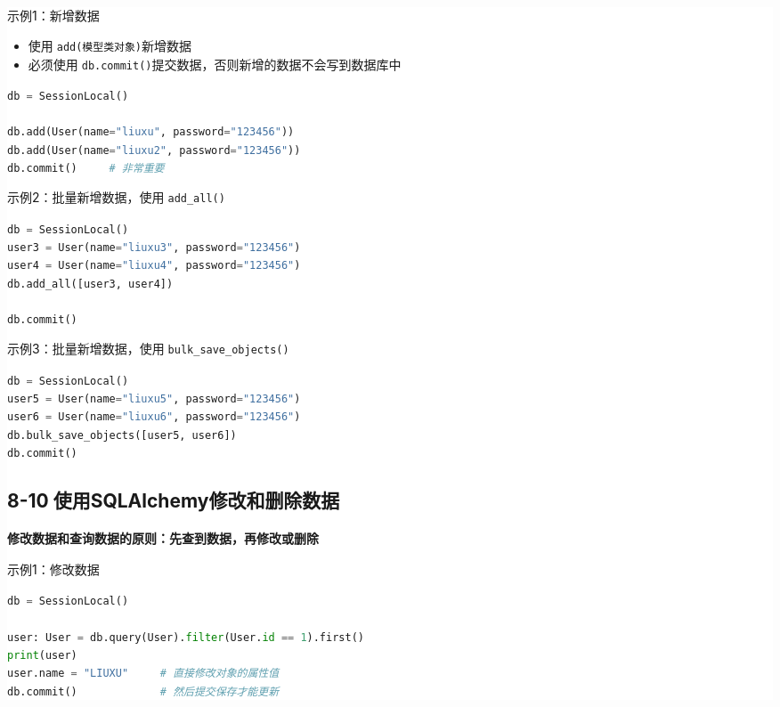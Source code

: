 

示例1：新增数据

- 使用 `add(模型类对象)`新增数据
- 必须使用 `db.commit()`提交数据，否则新增的数据不会写到数据库中

~~~python
db = SessionLocal()

db.add(User(name="liuxu", password="123456"))
db.add(User(name="liuxu2", password="123456"))
db.commit()		# 非常重要
~~~



示例2：批量新增数据，使用 `add_all()`	

~~~python
db = SessionLocal()
user3 = User(name="liuxu3", password="123456")
user4 = User(name="liuxu4", password="123456")
db.add_all([user3, user4])

db.commit()
~~~



示例3：批量新增数据，使用 `bulk_save_objects()`

~~~python
db = SessionLocal()
user5 = User(name="liuxu5", password="123456")
user6 = User(name="liuxu6", password="123456")
db.bulk_save_objects([user5, user6])
db.commit()
~~~













## 8-10 使用SQLAlchemy修改和删除数据

**修改数据和查询数据的原则：先查到数据，再修改或删除**



示例1：修改数据

~~~python
db = SessionLocal()

user: User = db.query(User).filter(User.id == 1).first()
print(user)
user.name = "LIUXU"		# 直接修改对象的属性值
db.commit()			    # 然后提交保存才能更新
~~~

